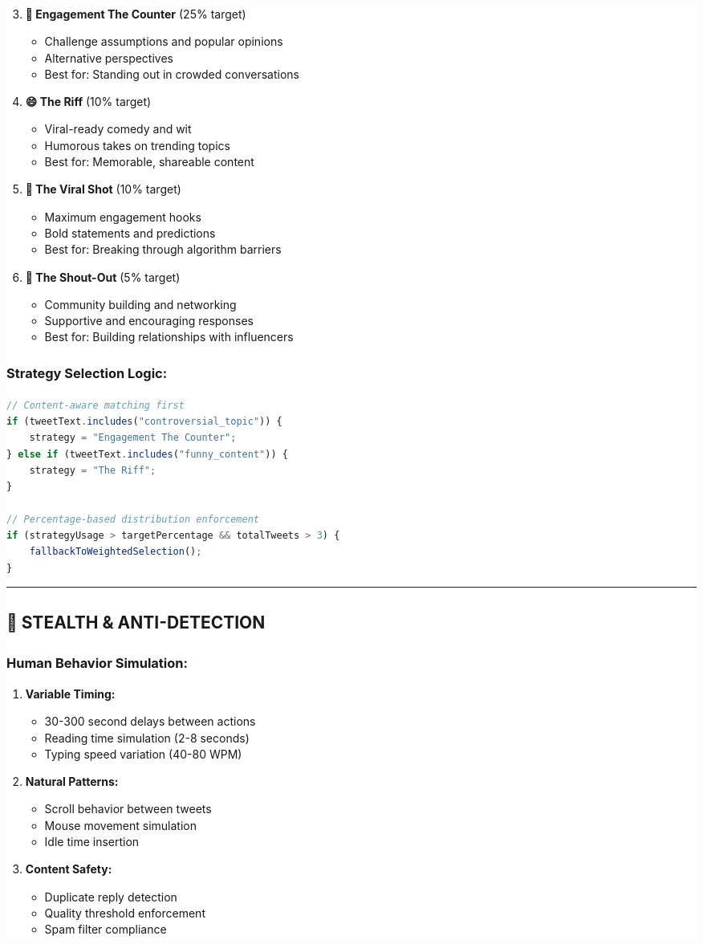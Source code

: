 3. **🤔 Engagement The Counter** (25% target)
   - Challenge assumptions and popular opinions
   - Alternative perspectives
   - Best for: Standing out in crowded conversations

4. **😄 The Riff** (10% target)
   - Viral-ready comedy and wit
   - Humorous takes on trending topics
   - Best for: Memorable, shareable content

5. **🚀 The Viral Shot** (10% target)
   - Maximum engagement hooks
   - Bold statements and predictions
   - Best for: Breaking through algorithm barriers

6. **📢 The Shout-Out** (5% target)
   - Community building and networking
   - Supportive and encouraging responses
   - Best for: Building relationships with influencers

### **Strategy Selection Logic:**
```javascript
// Content-aware matching first
if (tweetText.includes("controversial_topic")) {
    strategy = "Engagement The Counter";
} else if (tweetText.includes("funny_content")) {
    strategy = "The Riff";
}

// Percentage-based distribution enforcement
if (strategyUsage > targetPercentage && totalTweets > 3) {
    fallbackToWeightedSelection();
}
```

---

## 🎪 **STEALTH & ANTI-DETECTION**

### **Human Behavior Simulation:**

1. **Variable Timing:**
   - 30-300 second delays between actions
   - Reading time simulation (2-8 seconds)
   - Typing speed variation (40-80 WPM)

2. **Natural Patterns:**
   - Scroll behavior between tweets
   - Mouse movement simulation
   - Idle time insertion

3. **Content Safety:**
   - Duplicate reply detection
   - Quality threshold enforcement
   - Spam filter compliance
